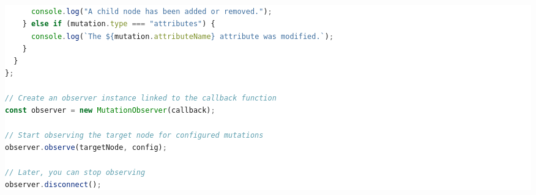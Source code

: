 ```javaScript
      console.log("A child node has been added or removed.");
    } else if (mutation.type === "attributes") {
      console.log(`The ${mutation.attributeName} attribute was modified.`);
    }
  }
};

// Create an observer instance linked to the callback function
const observer = new MutationObserver(callback);

// Start observing the target node for configured mutations
observer.observe(targetNode, config);

// Later, you can stop observing
observer.disconnect();

```